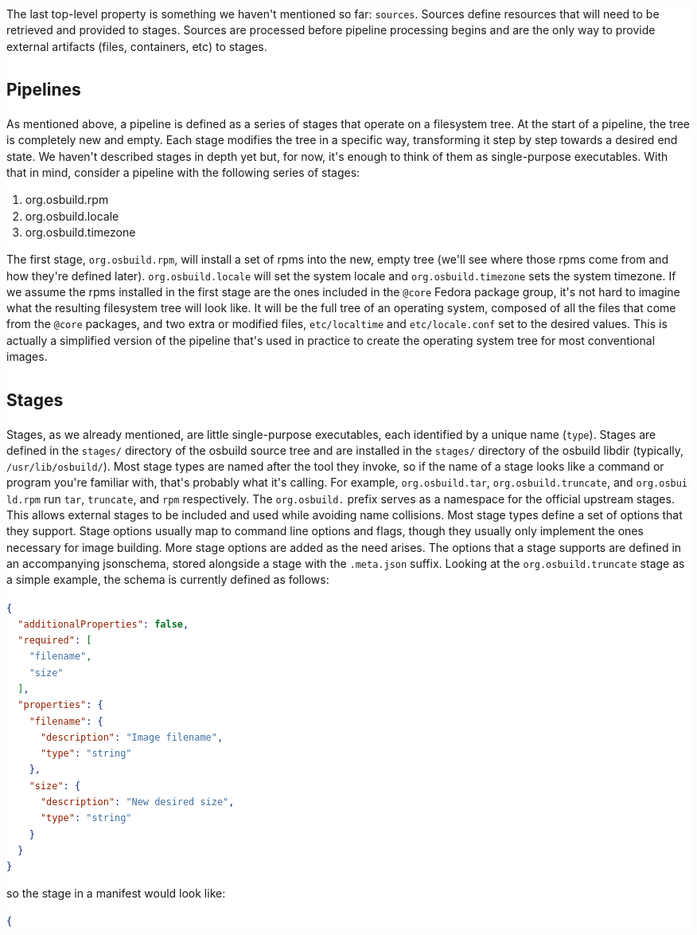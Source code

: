 The last top-level property is something we haven't mentioned so far: `sources`. Sources define resources that will need to be retrieved and provided to stages. Sources are processed before pipeline processing begins and are the only way to provide external artifacts (files, containers, etc) to stages.

## Pipelines

As mentioned above, a pipeline is defined as a series of stages that operate on a filesystem tree. At the start of a pipeline, the tree is completely new and empty. Each stage modifies the tree in a specific way, transforming it step by step towards a desired end state. We haven't described stages in depth yet but, for now, it's enough to think of them as single-purpose executables. With that in mind, consider a pipeline with the following series of stages:
1. org.osbuild.rpm
2. org.osbuild.locale
3. org.osbuild.timezone

The first stage, `org.osbuild.rpm`, will install a set of rpms into the new, empty tree (we'll see where those rpms come from and how they're defined later). `org.osbuild.locale` will set the system locale and `org.osbuild.timezone` sets the system timezone.
If we assume the rpms installed in the first stage are the ones included in the `@core` Fedora package group, it's not hard to imagine what the resulting filesystem tree will look like. It will be the full tree of an operating system, composed of all the files that come from the `@core` packages, and two extra or modified files, `etc/localtime` and `etc/locale.conf` set to the desired values.
This is actually a simplified version of the pipeline that's used in practice to create the operating system tree for most conventional images.

## Stages

Stages, as we already mentioned, are little single-purpose executables, each identified by a unique name (`type`). Stages are defined in the `stages/` directory of the osbuild source tree and are installed in the `stages/` directory of the osbuild libdir (typically, `/usr/lib/osbuild/`). Most stage types are named after the tool they invoke, so if the name of a stage looks like a command or program you're familiar with, that's probably what it's calling. For example, `org.osbuild.tar`, `org.osbuild.truncate`, and `org.osbuild.rpm` run `tar`, `truncate`, and `rpm` respectively. The `org.osbuild.` prefix serves as a namespace for the official upstream stages. This allows external stages to be included and used while avoiding name collisions.
Most stage types define a set of options that they support. Stage options usually map to command line options and flags, though they usually only implement the ones necessary for image building. More stage options are added as the need arises.
The options that a stage supports are defined in an accompanying jsonschema, stored alongside a stage with the `.meta.json` suffix. Looking at the `org.osbuild.truncate` stage as a simple example, the schema is currently defined as follows:
```json
{
  "additionalProperties": false,
  "required": [
    "filename",
    "size"
  ],
  "properties": {
    "filename": {
      "description": "Image filename",
      "type": "string"
    },
    "size": {
      "description": "New desired size",
      "type": "string"
    }
  }
}
```
so the stage in a manifest would look like:
```json
{
```